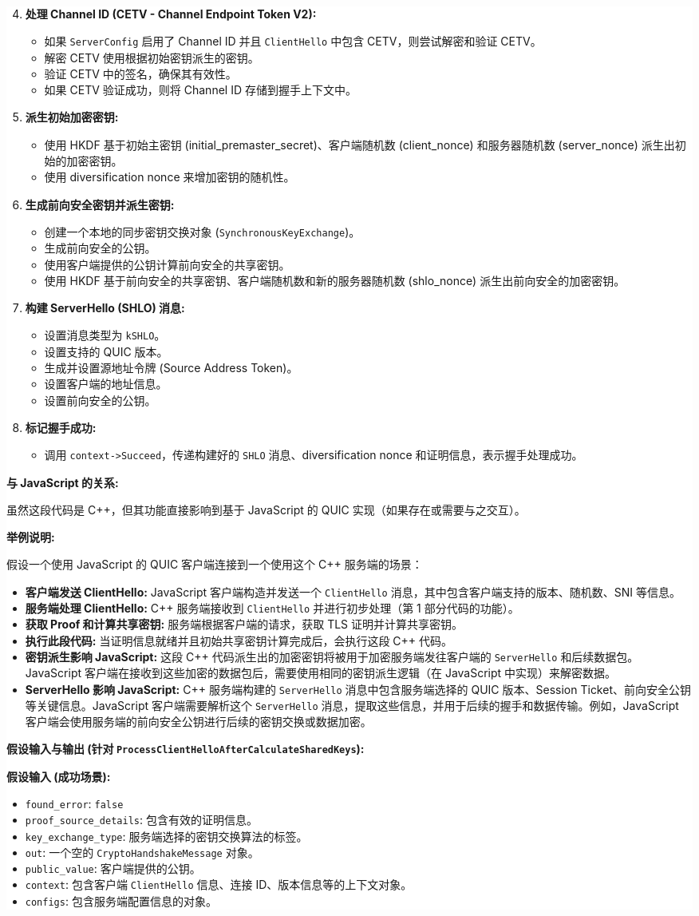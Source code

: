 4. **处理 Channel ID (CETV - Channel Endpoint Token V2):**
   - 如果 `ServerConfig` 启用了 Channel ID 并且 `ClientHello` 中包含 CETV，则尝试解密和验证 CETV。
   - 解密 CETV 使用根据初始密钥派生的密钥。
   - 验证 CETV 中的签名，确保其有效性。
   - 如果 CETV 验证成功，则将 Channel ID 存储到握手上下文中。

5. **派生初始加密密钥:**
   - 使用 HKDF 基于初始主密钥 (initial_premaster_secret)、客户端随机数 (client_nonce) 和服务器随机数 (server_nonce) 派生出初始的加密密钥。
   - 使用 diversification nonce 来增加密钥的随机性。

6. **生成前向安全密钥并派生密钥:**
   - 创建一个本地的同步密钥交换对象 (`SynchronousKeyExchange`)。
   - 生成前向安全的公钥。
   - 使用客户端提供的公钥计算前向安全的共享密钥。
   - 使用 HKDF 基于前向安全的共享密钥、客户端随机数和新的服务器随机数 (shlo_nonce) 派生出前向安全的加密密钥。

7. **构建 ServerHello (SHLO) 消息:**
   - 设置消息类型为 `kSHLO`。
   - 设置支持的 QUIC 版本。
   - 生成并设置源地址令牌 (Source Address Token)。
   - 设置客户端的地址信息。
   - 设置前向安全的公钥。

8. **标记握手成功:**
   - 调用 `context->Succeed`，传递构建好的 `SHLO` 消息、diversification nonce 和证明信息，表示握手处理成功。

**与 JavaScript 的关系:**

虽然这段代码是 C++，但其功能直接影响到基于 JavaScript 的 QUIC 实现（如果存在或需要与之交互）。

**举例说明:**

假设一个使用 JavaScript 的 QUIC 客户端连接到一个使用这个 C++ 服务端的场景：

- **客户端发送 ClientHello:** JavaScript 客户端构造并发送一个 `ClientHello` 消息，其中包含客户端支持的版本、随机数、SNI 等信息。
- **服务端处理 ClientHello:** C++ 服务端接收到 `ClientHello` 并进行初步处理（第 1 部分代码的功能）。
- **获取 Proof 和计算共享密钥:** 服务端根据客户端的请求，获取 TLS 证明并计算共享密钥。
- **执行此段代码:**  当证明信息就绪并且初始共享密钥计算完成后，会执行这段 C++ 代码。
- **密钥派生影响 JavaScript:**  这段 C++ 代码派生出的加密密钥将被用于加密服务端发往客户端的 `ServerHello` 和后续数据包。JavaScript 客户端在接收到这些加密的数据包后，需要使用相同的密钥派生逻辑（在 JavaScript 中实现）来解密数据。
- **ServerHello 影响 JavaScript:**  C++ 服务端构建的 `ServerHello` 消息中包含服务端选择的 QUIC 版本、Session Ticket、前向安全公钥等关键信息。JavaScript 客户端需要解析这个 `ServerHello` 消息，提取这些信息，并用于后续的握手和数据传输。例如，JavaScript 客户端会使用服务端的前向安全公钥进行后续的密钥交换或数据加密。

**假设输入与输出 (针对 `ProcessClientHelloAfterCalculateSharedKeys`):**

**假设输入 (成功场景):**

- `found_error`: `false`
- `proof_source_details`: 包含有效的证明信息。
- `key_exchange_type`: 服务端选择的密钥交换算法的标签。
- `out`: 一个空的 `CryptoHandshakeMessage` 对象。
- `public_value`: 客户端提供的公钥。
- `context`: 包含客户端 `ClientHello` 信息、连接 ID、版本信息等的上下文对象。
- `configs`: 包含服务端配置信息的对象。
